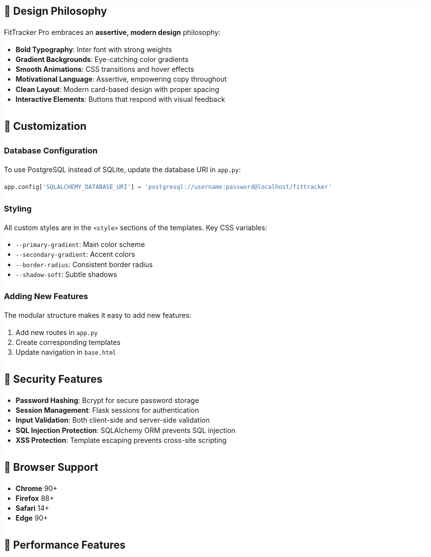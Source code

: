 ## 🎨 Design Philosophy

FitTracker Pro embraces an **assertive, modern design** philosophy:

- **Bold Typography**: Inter font with strong weights
- **Gradient Backgrounds**: Eye-catching color gradients
- **Smooth Animations**: CSS transitions and hover effects
- **Motivational Language**: Assertive, empowering copy throughout
- **Clean Layout**: Modern card-based design with proper spacing
- **Interactive Elements**: Buttons that respond with visual feedback

## 🔧 Customization

### Database Configuration
To use PostgreSQL instead of SQLite, update the database URI in `app.py`:
```python
app.config['SQLALCHEMY_DATABASE_URI'] = 'postgresql://username:password@localhost/fittracker'
```

### Styling
All custom styles are in the `<style>` sections of the templates. Key CSS variables:
- `--primary-gradient`: Main color scheme
- `--secondary-gradient`: Accent colors
- `--border-radius`: Consistent border radius
- `--shadow-soft`: Subtle shadows

### Adding New Features
The modular structure makes it easy to add new features:
1. Add new routes in `app.py`
2. Create corresponding templates
3. Update navigation in `base.html`

## 🔐 Security Features

- **Password Hashing**: Bcrypt for secure password storage
- **Session Management**: Flask sessions for authentication
- **Input Validation**: Both client-side and server-side validation
- **SQL Injection Protection**: SQLAlchemy ORM prevents SQL injection
- **XSS Protection**: Template escaping prevents cross-site scripting

## 📱 Browser Support

- **Chrome** 90+
- **Firefox** 88+
- **Safari** 14+
- **Edge** 90+

## 🚀 Performance Features
